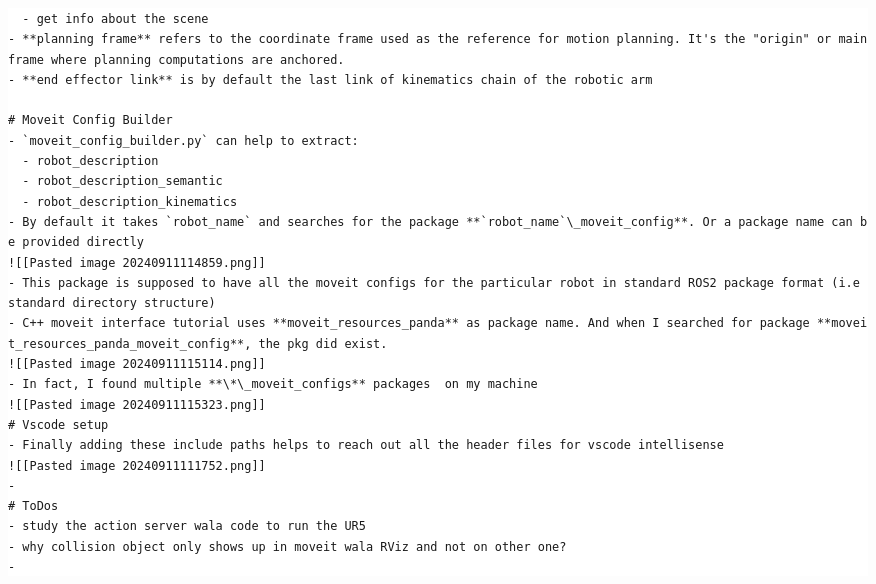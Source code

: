   ```
	- get info about the scene
- **planning frame** refers to the coordinate frame used as the reference for motion planning. It's the "origin" or main frame where planning computations are anchored.
- **end effector link** is by default the last link of kinematics chain of the robotic arm

# Moveit Config Builder
- `moveit_config_builder.py` can help to extract:
	- robot_description
	- robot_description_semantic
	- robot_description_kinematics
- By default it takes `robot_name` and searches for the package **`robot_name`\_moveit_config**. Or a package name can be provided directly
  ![[Pasted image 20240911114859.png]]
- This package is supposed to have all the moveit configs for the particular robot in standard ROS2 package format (i.e standard directory structure)
- C++ moveit interface tutorial uses **moveit_resources_panda** as package name. And when I searched for package **moveit_resources_panda_moveit_config**, the pkg did exist.
  ![[Pasted image 20240911115114.png]]
- In fact, I found multiple **\*\_moveit_configs** packages  on my machine
  ![[Pasted image 20240911115323.png]]
# Vscode setup
- Finally adding these include paths helps to reach out all the header files for vscode intellisense
  ![[Pasted image 20240911111752.png]]
- 
# ToDos
- study the action server wala code to run the UR5
- why collision object only shows up in moveit wala RViz and not on other one?
- 